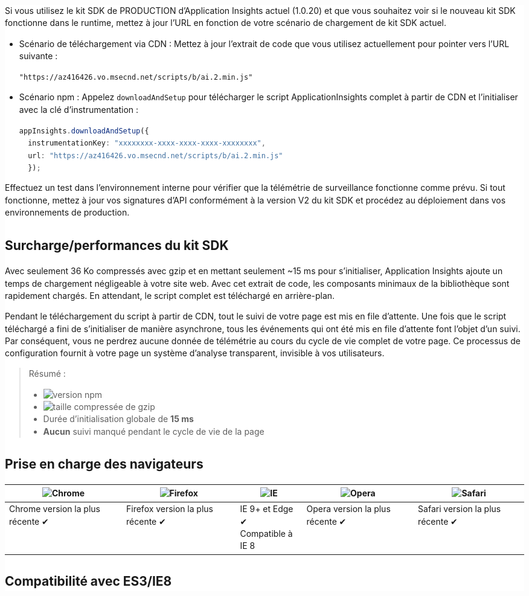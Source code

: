 Si vous utilisez le kit SDK de PRODUCTION d’Application Insights actuel (1.0.20) et que vous souhaitez voir si le nouveau kit SDK fonctionne dans le runtime, mettez à jour l’URL en fonction de votre scénario de chargement de kit SDK actuel.

- Scénario de téléchargement via CDN : Mettez à jour l’extrait de code que vous utilisez actuellement pour pointer vers l’URL suivante :
   ```
   "https://az416426.vo.msecnd.net/scripts/b/ai.2.min.js"
   ```

- Scénario npm : Appelez `downloadAndSetup` pour télécharger le script ApplicationInsights complet à partir de CDN et l’initialiser avec la clé d’instrumentation :

   ```ts
   appInsights.downloadAndSetup({
     instrumentationKey: "xxxxxxxx-xxxx-xxxx-xxxx-xxxxxxxx",
     url: "https://az416426.vo.msecnd.net/scripts/b/ai.2.min.js"
     });
   ```

Effectuez un test dans l’environnement interne pour vérifier que la télémétrie de surveillance fonctionne comme prévu. Si tout fonctionne, mettez à jour vos signatures d’API conformément à la version V2 du kit SDK et procédez au déploiement dans vos environnements de production.

## <a name="sdk-performanceoverhead"></a>Surcharge/performances du kit SDK

Avec seulement 36 Ko compressés avec gzip et en mettant seulement ~15 ms pour s’initialiser, Application Insights ajoute un temps de chargement négligeable à votre site web. Avec cet extrait de code, les composants minimaux de la bibliothèque sont rapidement chargés. En attendant, le script complet est téléchargé en arrière-plan.

Pendant le téléchargement du script à partir de CDN, tout le suivi de votre page est mis en file d’attente. Une fois que le script téléchargé a fini de s’initialiser de manière asynchrone, tous les événements qui ont été mis en file d’attente font l’objet d’un suivi. Par conséquent, vous ne perdrez aucune donnée de télémétrie au cours du cycle de vie complet de votre page. Ce processus de configuration fournit à votre page un système d’analyse transparent, invisible à vos utilisateurs.

> Résumé :
> - ![version npm](https://badge.fury.io/js/%40microsoft%2Fapplicationinsights-web.svg)
> - ![taille compressée de gzip](https://img.badgesize.io/https://js.monitor.azure.com/scripts/b/ai.2.min.js.svg?compression=gzip)
> - Durée d’initialisation globale de **15 ms**
> - **Aucun** suivi manqué pendant le cycle de vie de la page

## <a name="browser-support"></a>Prise en charge des navigateurs

![Chrome](https://raw.githubusercontent.com/alrra/browser-logos/master/src/chrome/chrome_48x48.png) | ![Firefox](https://raw.githubusercontent.com/alrra/browser-logos/master/src/firefox/firefox_48x48.png) | ![IE](https://raw.githubusercontent.com/alrra/browser-logos/master/src/edge/edge_48x48.png) | ![Opera](https://raw.githubusercontent.com/alrra/browser-logos/master/src/opera/opera_48x48.png) | ![Safari](https://raw.githubusercontent.com/alrra/browser-logos/master/src/safari/safari_48x48.png)
--- | --- | --- | --- | --- |
Chrome version la plus récente ✔ |  Firefox version la plus récente ✔ | IE 9+ et Edge ✔<br>Compatible à IE 8 | Opera version la plus récente ✔ | Safari version la plus récente ✔ |

## <a name="es3ie8-compatibility"></a>Compatibilité avec ES3/IE8
